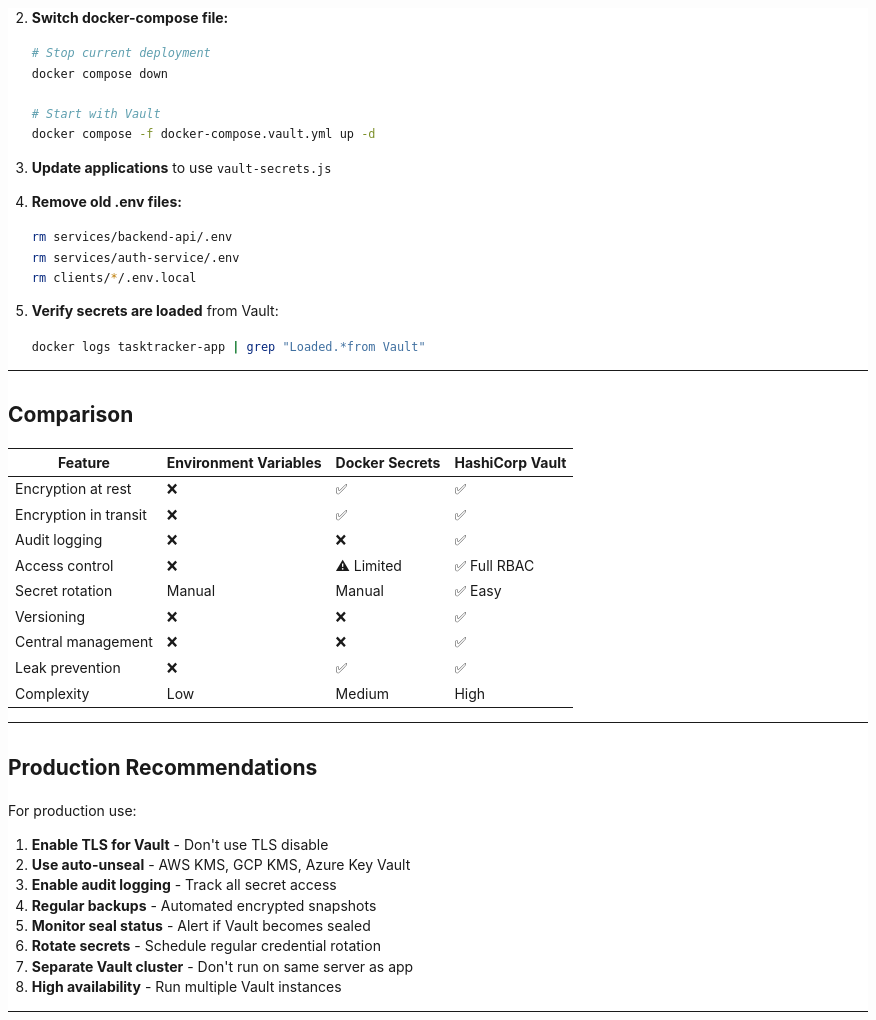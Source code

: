 2. **Switch docker-compose file:**
   ```bash
   # Stop current deployment
   docker compose down
   
   # Start with Vault
   docker compose -f docker-compose.vault.yml up -d
   ```

3. **Update applications** to use `vault-secrets.js`

4. **Remove old .env files:**
   ```bash
   rm services/backend-api/.env
   rm services/auth-service/.env
   rm clients/*/.env.local
   ```

5. **Verify secrets are loaded** from Vault:
   ```bash
   docker logs tasktracker-app | grep "Loaded.*from Vault"
   ```

---

## Comparison

| Feature | Environment Variables | Docker Secrets | HashiCorp Vault |
|---------|---------------------|----------------|-----------------|
| Encryption at rest | ❌ | ✅ | ✅ |
| Encryption in transit | ❌ | ✅ | ✅ |
| Audit logging | ❌ | ❌ | ✅ |
| Access control | ❌ | ⚠️ Limited | ✅ Full RBAC |
| Secret rotation | Manual | Manual | ✅ Easy |
| Versioning | ❌ | ❌ | ✅ |
| Central management | ❌ | ❌ | ✅ |
| Leak prevention | ❌ | ✅ | ✅ |
| Complexity | Low | Medium | High |

---

## Production Recommendations

For production use:

1. **Enable TLS for Vault** - Don't use TLS disable
2. **Use auto-unseal** - AWS KMS, GCP KMS, Azure Key Vault
3. **Enable audit logging** - Track all secret access
4. **Regular backups** - Automated encrypted snapshots
5. **Monitor seal status** - Alert if Vault becomes sealed
6. **Rotate secrets** - Schedule regular credential rotation
7. **Separate Vault cluster** - Don't run on same server as app
8. **High availability** - Run multiple Vault instances

---